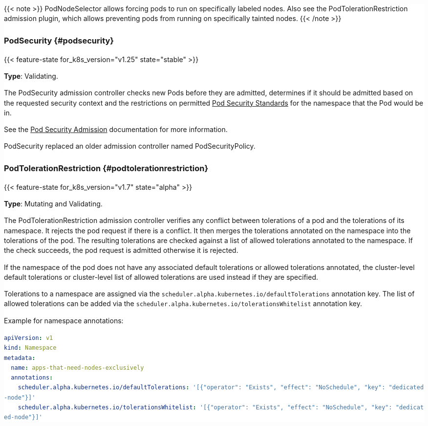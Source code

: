 {{< note >}}
PodNodeSelector allows forcing pods to run on specifically labeled nodes. Also see the PodTolerationRestriction
admission plugin, which allows preventing pods from running on specifically tainted nodes.
{{< /note >}}

### PodSecurity {#podsecurity}

{{< feature-state for_k8s_version="v1.25" state="stable" >}}

**Type**: Validating.

The PodSecurity admission controller checks new Pods before they are
admitted, determines if it should be admitted based on the requested security context and the restrictions on permitted
[Pod Security Standards](/docs/concepts/security/pod-security-standards/)
for the namespace that the Pod would be in.

See the [Pod Security Admission](/docs/concepts/security/pod-security-admission/)
documentation for more information.

PodSecurity replaced an older admission controller named PodSecurityPolicy.

### PodTolerationRestriction {#podtolerationrestriction}

{{< feature-state for_k8s_version="v1.7" state="alpha" >}}

**Type**: Mutating and Validating.

The PodTolerationRestriction admission controller verifies any conflict between tolerations of a
pod and the tolerations of its namespace.
It rejects the pod request if there is a conflict.
It then merges the tolerations annotated on the namespace into the tolerations of the pod.
The resulting tolerations are checked against a list of allowed tolerations annotated to the namespace.
If the check succeeds, the pod request is admitted otherwise it is rejected.

If the namespace of the pod does not have any associated default tolerations or allowed
tolerations annotated, the cluster-level default tolerations or cluster-level list of allowed tolerations are used
instead if they are specified.

Tolerations to a namespace are assigned via the `scheduler.alpha.kubernetes.io/defaultTolerations` annotation key.
The list of allowed tolerations can be added via the `scheduler.alpha.kubernetes.io/tolerationsWhitelist` annotation key.

Example for namespace annotations:

```yaml
apiVersion: v1
kind: Namespace
metadata:
  name: apps-that-need-nodes-exclusively
  annotations:
    scheduler.alpha.kubernetes.io/defaultTolerations: '[{"operator": "Exists", "effect": "NoSchedule", "key": "dedicated-node"}]'
    scheduler.alpha.kubernetes.io/tolerationsWhitelist: '[{"operator": "Exists", "effect": "NoSchedule", "key": "dedicated-node"}]'
```

